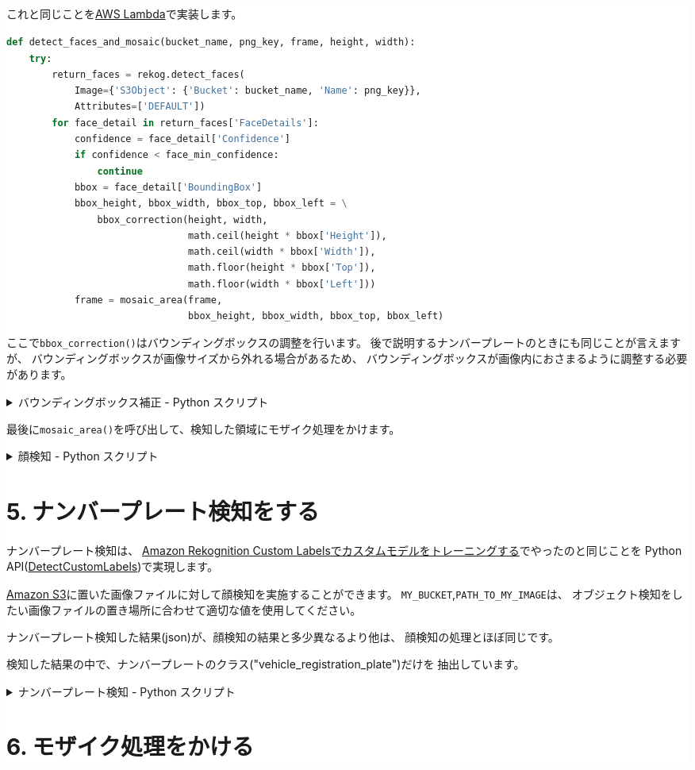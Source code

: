 これと同じことを[AWS Lambda][]で実装します。

```python
def detect_faces_and_mosaic(bucket_name, png_key, frame, height, width):
    try:
        return_faces = rekog.detect_faces(
            Image={'S3Object': {'Bucket': bucket_name, 'Name': png_key}},
            Attributes=['DEFAULT'])
        for face_detail in return_faces['FaceDetails']:
            confidence = face_detail['Confidence']
            if confidence < face_min_confidence:
                continue
            bbox = face_detail['BoundingBox']
            bbox_height, bbox_width, bbox_top, bbox_left = \
                bbox_correction(height, width,
                                math.ceil(height * bbox['Height']),
                                math.ceil(width * bbox['Width']),
                                math.floor(height * bbox['Top']),
                                math.floor(width * bbox['Left']))
            frame = mosaic_area(frame,
                                bbox_height, bbox_width, bbox_top, bbox_left)
```

ここで`bbox_correction()`はバウンディングボックスの調整を行います。
後で説明するナンバープレートのときにも同じことが言えますが、
バウンディングボックスが画像サイズから外れる場合があるため、
バウンディングボックスが画像内におさまるように調整する必要があります。

<details><summary>バウンディングボックス補正 - Python スクリプト</summary></details>

最後に`mosaic_area()`を呼び出して、検知した領域にモザイク処理をかけます。


<details><summary>顔検知 - Python スクリプト</summary></details>

# 5. ナンバープレート検知をする

ナンバープレート検知は、
[Amazon Rekognition Custom Labelsでカスタムモデルをトレーニングする][]でやったのと同じことを
Python API([DetectCustomLabels][])で実現します。

[Amazon S3][]に置いた画像ファイルに対して顔検知を実施することができます。
`MY_BUCKET`,`PATH_TO_MY_IMAGE`は、
オブジェクト検知をしたい画像ファイルの置き場所に合わせて適切な値を使用してください。

ナンバープレート検知した結果(json)が、顔検知の結果と多少異なるより他は、
顔検知の処理とほぼ同じです。

検知した結果の中で、ナンバープレートのクラス("vehicle_registration_plate")だけを
抽出しています。

<details><summary>ナンバープレート検知 - Python スクリプト</summary></details>

# 6. モザイク処理をかける


[Amazon Rekognition で動画中の顔・ナンバープレートにモザイクをかける]: https://qiita.com/naomori/items/55928c185e989a9f1830
[Open Images Dataset V6 + ExtensionsからAmazon SageMaker Ground Truth形式のデータセットを作成する]: https://qiita.com/naomori/items/88fa381b1348100977ff
[Amazon Rekognition Custom Labelsでカスタムモデルをトレーニングする]: https://qiita.com/naomori/items/0f81db1022d15485441c
[Amazon S3にアップロードされた動画内の個人情報にモザイクをかける]: https://qiita.com/naomori/items/cea51f7a7565cfb2caef
[VoTTで作成したデータをCustom Labelsで利用可能なAmazon SageMaker Ground Truth形式に変換してみました]: https://dev.classmethod.jp/articles/rekognition-custom-labels-convert-vott/
[PyCharm]: https://www.jetbrains.com/pycharm/
[AWS Toolkit for PyCharm]: https://aws.amazon.com/jp/pycharm/
[AWS Lambda]: https://aws.amazon.com/lambda/
[Amazon S3]: https://aws.amazon.com/s3/
[Amazon Rekognition]: https://aws.amazon.com/jp/rekognition/?nc=sn&loc=0
[Amazon Rekognition Image]: https://aws.amazon.com/jp/rekognition/image-features/?nc=sn&loc=3&dn=2
[DetectFaces]: https://docs.aws.amazon.com/ja_jp/rekognition/latest/dg/faces-detect-images.html
[Amazon Rekognition Custom Labels]: https://aws.amazon.com/jp/rekognition/custom-labels-features/
[DetectCustomLabels]: https://docs.aws.amazon.com/ja_jp/rekognition/latest/dg/API_DetectCustomLabels.html
[Open Images Dataset V6 + Extensions]: https://storage.googleapis.com/openimages/web/index.html
[Amazon SageMaker Ground Truth]: https://aws.amazon.com/jp/sagemaker/groundtruth/
[Open Images Dataset V6 Download]: https://storage.googleapis.com/openimages/web/download.html
[AWS CLI のインストール]: https://docs.aws.amazon.com/ja_jp/cli/latest/userguide/cli-chap-install.html
[Amazon SageMaker 出力データ]: https://docs.aws.amazon.com/ja_jp/sagemaker/latest/dg/sms-data-output.html
[AWS CloudFormation]: https://aws.amazon.com/jp/cloudformation/
[Limits in Amazon Rekognition Custom Labels]: https://docs.aws.amazon.com/rekognition/latest/customlabels-dg/limits.html
[Create case]: https://console.aws.amazon.com/support/cases#/create?issueType=service-limit-increase
[Amazon EC2]: https://aws.amazon.com/jp/ec2/
[Amazon SageMaker]: https://aws.amazon.com/jp/sagemaker/